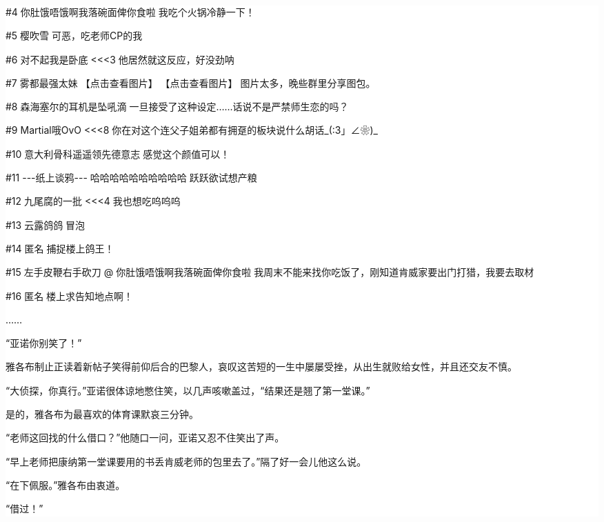 #4 你肚饿唔饿啊我落碗面俾你食啦
我吃个火锅冷静一下！

#5 樱吹雪
可恶，吃老师CP的我

#6 对不起我是卧底
<<<3 他居然就这反应，好没劲呐

#7 雾都最强太妹
【点击查看图片】
【点击查看图片】
图片太多，晚些群里分享图包。

#8 森海塞尔的耳机是坠吼滴
一旦接受了这种设定……话说不是严禁师生恋的吗？

#9 Martial哦OvO
<<<8 你在对这个连父子姐弟都有拥趸的板块说什么胡话_(:3」∠❀)_

#10 意大利骨科遥遥领先德意志
感觉这个颜值可以！

#11 ---纸上谈鸦---
哈哈哈哈哈哈哈哈哈哈
跃跃欲试想产粮

#12 九尾腐的一批
<<<4 我也想吃呜呜呜

#13 云露鸽鸽
冒泡

#14 匿名
捕捉楼上鸽王！

#15 左手皮鞭右手砍刀
@ 你肚饿唔饿啊我落碗面俾你食啦
我周末不能来找你吃饭了，刚知道肯威家要出门打猎，我要去取材

#16 匿名
楼上求告知地点啊！

……

“亚诺你别笑了！”

雅各布制止正读着新帖子笑得前仰后合的巴黎人，哀叹这苦短的一生中屡屡受挫，从出生就败给女性，并且还交友不慎。

“大侦探，你真行。”亚诺很体谅地憋住笑，以几声咳嗽盖过，“结果还是翘了第一堂课。”

是的，雅各布为最喜欢的体育课默哀三分钟。

“老师这回找的什么借口？”他随口一问，亚诺又忍不住笑出了声。

“早上老师把康纳第一堂课要用的书丢肯威老师的包里去了。”隔了好一会儿他这么说。

“在下佩服。”雅各布由衷道。

“借过！”
